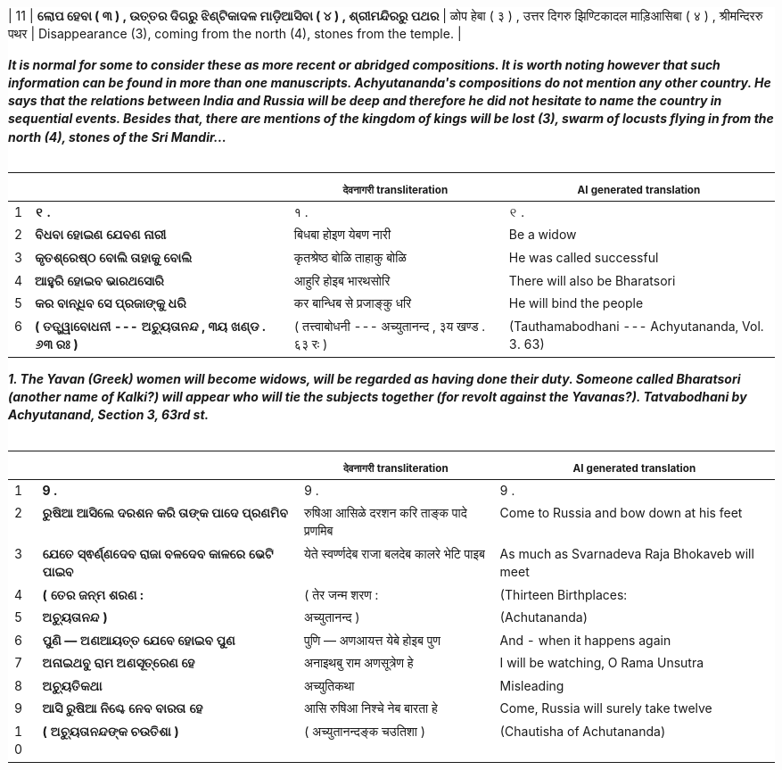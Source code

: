 | 11 | **ଲୋପ ହେବା ( ୩ ) , ଉତ୍ତର ଦିଗରୁ ଝିଣ୍ଟିକାଦଳ ମାଡ଼ିଆସିବା ( ୪ ) , ଶ୍ରୀମନ୍ଦିରରୁ ପଥର** | ळोप हेबा ( ३ ) , उत्तर दिगरु झिण्टिकादल माड़िआसिबा ( ४ ) , श्रीमन्दिररु पथर | Disappearance (3), coming from the north (4), stones from the temple. | 


**_It is normal for some to consider these as more recent or abridged compositions. It is worth noting however that such information can be found in more than one manuscripts. Achyutananda's compositions do not mention any other country. He says that the relations between India and Russia will be deep and therefore he did not hesitate to name the country in sequential events. Besides that, there are mentions of the kingdom of kings will be lost (3), swarm of locusts flying in from the north (4), stones of the Sri Mandir..._**


## 
| | | <sub>देवनागरी transliteration</sub> | <sub>AI generated translation</sub> |
| --- | --- | --- | ---|
| 1 | **୧ .** | १ . | ୧ . | 
| 2 | **ବିଧବା ହୋଇଣ ଯେବଣ ନାରୀ** | बिधबा होइण येबण नारी | Be a widow | 
| 3 | **କୃତଶ୍ରେଷ୍ଠ ବୋଲି ତାହାକୁ ବୋଲି** | कृतश्रेष्ठ बोळि ताहाकु बोळि | He was called successful | 
| 4 | **ଆହୁରି ହୋଇବ ଭାରଥସୋରି** | आहुरि होइब भारथसोरि | There will also be Bharatsori | 
| 5 | **କର ବାନ୍ଧିବ ସେ ପ୍ରଜାଙ୍କୁ ଧରି** | कर बान्धिब से प्रजाङ्कु धरि | He will bind the people | 
| 6 | **( ତତ୍ତ୍ୱାବୋଧନୀ --- ଅଚ୍ୟୁତାନନ୍ଦ , ୩ୟ ଖଣ୍ଡ . ୬୩ ରଃ )** | ( तत्त्वाबोधनी --- अच्युतानन्द , ३य खण्ड . ६३ रः ) | (Tauthamabodhani --- Achyutananda, Vol. 3. 63) | 



**_1. The Yavan (Greek) women will become widows, will be regarded as having done their duty. Someone called Bharatsori (another name of Kalki?) will appear who will tie the subjects together (for revolt against the Yavanas?). Tatvabodhani by Achyutanand, Section 3, 63rd st._**


## 
| | | <sub>देवनागरी transliteration</sub> | <sub>AI generated translation</sub> |
| --- | --- | --- | ---|
| 1 | **9 .** | 9 . | 9 . | 
| 2 | **ରୁଷିଆ ଆସିଲେ ଦରଶନ କରି ତାଙ୍କ ପାଦେ ପ୍ରଣମିବ** | रुषिआ आसिळे दरशन करि ताङ्क पादे प्रणमिब | Come to Russia and bow down at his feet | 
| 3 | **ଯେତେ ସ୍ଵର୍ଣ୍ଣଦେବ ରାଜା ବଳଦେବ କାଳରେ ଭେଟି ପାଇବ** | येते स्वर्ण्णदेब राजा बलदेब कालरे भेटि पाइब | As much as Svarnadeva Raja Bhokaveb will meet | 
| 4 | **( ତେର ଜନ୍ମ ଶରଣ :** | ( तेर जन्म शरण : | (Thirteen Birthplaces: | 
| 5 | **ଅଚ୍ୟୁତାନନ୍ଦ )** | अच्युतानन्द ) | (Achutananda) | 
| 6 | **ପୁଣି — ଅଣଆୟତ୍ତ ଯେବେ ହୋଇବ ପୁଣ** | पुणि — अणआयत्त येबे होइब पुण | And - when it happens again | 
| 7 | **ଅନାଇଥବୁ ରାମ ଅଣସୂତ୍ରେଣ ହେ** | अनाइथबु राम अणसूत्रेण हे | I will be watching, O Rama Unsutra | 
| 8 | **ଅଚ୍ୟୁତିକଥା** | अच्युतिकथा | Misleading | 
| 9 | **ଆସି ରୁଷିଆ ନିଶ୍ଚେ ନେବ ବାରତା ହେ** | आसि रुषिआ निश्चे नेब बारता हे | Come, Russia will surely take twelve | 
| 10 | **( ଅଚ୍ୟୁତାନନ୍ଦଙ୍କ ଚଉତିଶା )** | ( अच्युतानन्दङ्क चउतिशा ) | (Chautisha of Achutananda) | 




